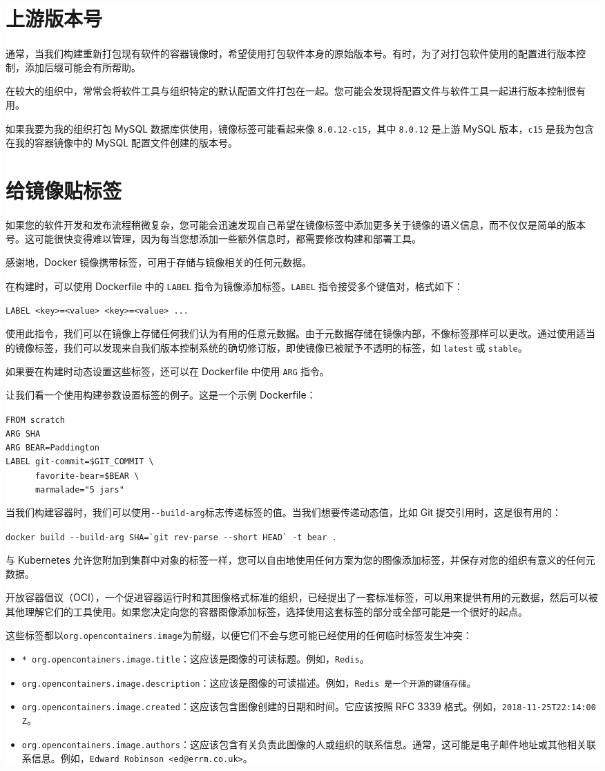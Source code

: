 # 上游版本号

通常，当我们构建重新打包现有软件的容器镜像时，希望使用打包软件本身的原始版本号。有时，为了对打包软件使用的配置进行版本控制，添加后缀可能会有所帮助。

在较大的组织中，常常会将软件工具与组织特定的默认配置文件打包在一起。您可能会发现将配置文件与软件工具一起进行版本控制很有用。

如果我要为我的组织打包 MySQL 数据库供使用，镜像标签可能看起来像 `8.0.12-c15`，其中 `8.0.12` 是上游 MySQL 版本，`c15` 是我为包含在我的容器镜像中的 MySQL 配置文件创建的版本号。

# 给镜像贴标签

如果您的软件开发和发布流程稍微复杂，您可能会迅速发现自己希望在镜像标签中添加更多关于镜像的语义信息，而不仅仅是简单的版本号。这可能很快变得难以管理，因为每当您想添加一些额外信息时，都需要修改构建和部署工具。

感谢地，Docker 镜像携带标签，可用于存储与镜像相关的任何元数据。

在构建时，可以使用 Dockerfile 中的 `LABEL` 指令为镜像添加标签。`LABEL` 指令接受多个键值对，格式如下：

```
LABEL <key>=<value> <key>=<value> ... 
```

使用此指令，我们可以在镜像上存储任何我们认为有用的任意元数据。由于元数据存储在镜像内部，不像标签那样可以更改。通过使用适当的镜像标签，我们可以发现来自我们版本控制系统的确切修订版，即使镜像已被赋予不透明的标签，如 `latest` 或 `stable`。

如果要在构建时动态设置这些标签，还可以在 Dockerfile 中使用 `ARG` 指令。

让我们看一个使用构建参数设置标签的例子。这是一个示例 Dockerfile：

```
FROM scratch 
ARG SHA  
ARG BEAR=Paddington 
LABEL git-commit=$GIT_COMMIT \ 
      favorite-bear=$BEAR \ 
      marmalade="5 jars" 
```

当我们构建容器时，我们可以使用`--build-arg`标志传递标签的值。当我们想要传递动态值，比如 Git 提交引用时，这是很有用的：

```
docker build --build-arg SHA=`git rev-parse --short HEAD` -t bear . 
```

与 Kubernetes 允许您附加到集群中对象的标签一样，您可以自由地使用任何方案为您的图像添加标签，并保存对您的组织有意义的任何元数据。

开放容器倡议（OCI），一个促进容器运行时和其图像格式标准的组织，已经提出了一套标准标签，可以用来提供有用的元数据，然后可以被其他理解它们的工具使用。如果您决定向您的容器图像添加标签，选择使用这套标签的部分或全部可能是一个很好的起点。

这些标签都以`org.opencontainers.image`为前缀，以便它们不会与您可能已经使用的任何临时标签发生冲突：

+   `* org.opencontainers.image.title`：这应该是图像的可读标题。例如，`Redis`。

+   `org.opencontainers.image.description`：这应该是图像的可读描述。例如，`Redis 是一个开源的键值存储`。

+   `org.opencontainers.image.created`：这应该包含图像创建的日期和时间。它应该按照 RFC 3339 格式。例如，`2018-11-25T22:14:00Z`。

+   `org.opencontainers.image.authors`：这应该包含有关负责此图像的人或组织的联系信息。通常，这可能是电子邮件地址或其他相关联系信息。例如，`Edward Robinson <ed@errm.co.uk>`。
